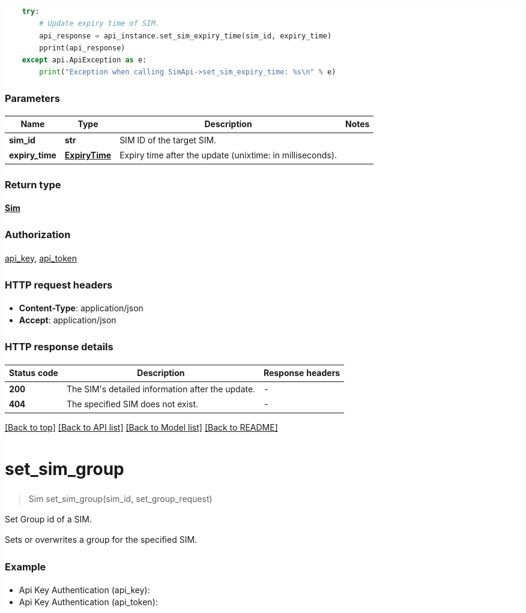 ```python
    try:
        # Update expiry time of SIM.
        api_response = api_instance.set_sim_expiry_time(sim_id, expiry_time)
        pprint(api_response)
    except api.ApiException as e:
        print("Exception when calling SimApi->set_sim_expiry_time: %s\n" % e)
```


### Parameters

Name | Type | Description  | Notes
------------- | ------------- | ------------- | -------------
 **sim_id** | **str**| SIM ID of the target SIM. |
 **expiry_time** | [**ExpiryTime**](ExpiryTime.md)| Expiry time after the update (unixtime: in milliseconds). |

### Return type

[**Sim**](Sim.md)

### Authorization

[api_key](../README.md#api_key), [api_token](../README.md#api_token)

### HTTP request headers

 - **Content-Type**: application/json
 - **Accept**: application/json


### HTTP response details

| Status code | Description | Response headers |
|-------------|-------------|------------------|
**200** | The SIM&#39;s detailed information after the update. |  -  |
**404** | The specified SIM does not exist. |  -  |

[[Back to top]](#) [[Back to API list]](../README.md#documentation-for-api-endpoints) [[Back to Model list]](../README.md#documentation-for-models) [[Back to README]](../README.md)

# **set_sim_group**
> Sim set_sim_group(sim_id, set_group_request)

Set Group id of a SIM.

Sets or overwrites a group for the specified SIM.

### Example

* Api Key Authentication (api_key):
* Api Key Authentication (api_token):
